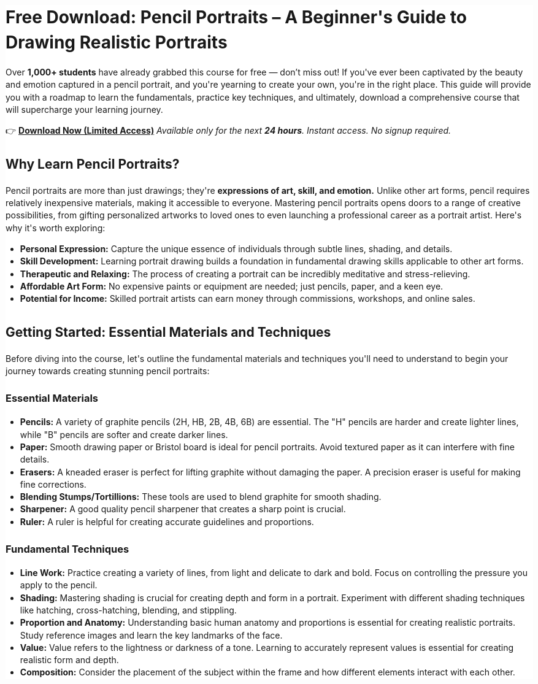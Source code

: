 # Free Download: Pencil Portraits – A Beginner's Guide to Drawing Realistic Portraits

Over **1,000+ students** have already grabbed this course for free — don’t miss out! If you've ever been captivated by the beauty and emotion captured in a pencil portrait, and you're yearning to create your own, you're in the right place. This guide will provide you with a roadmap to learn the fundamentals, practice key techniques, and ultimately, download a comprehensive course that will supercharge your learning journey.

👉 [**Download Now (Limited Access)**](https://udemywork.com/pencil-portraits)
_Available only for the next **24 hours**. Instant access. No signup required._

## Why Learn Pencil Portraits?

Pencil portraits are more than just drawings; they're **expressions of art, skill, and emotion.** Unlike other art forms, pencil requires relatively inexpensive materials, making it accessible to everyone. Mastering pencil portraits opens doors to a range of creative possibilities, from gifting personalized artworks to loved ones to even launching a professional career as a portrait artist. Here's why it's worth exploring:

*   **Personal Expression:** Capture the unique essence of individuals through subtle lines, shading, and details.
*   **Skill Development:** Learning portrait drawing builds a foundation in fundamental drawing skills applicable to other art forms.
*   **Therapeutic and Relaxing:** The process of creating a portrait can be incredibly meditative and stress-relieving.
*   **Affordable Art Form:** No expensive paints or equipment are needed; just pencils, paper, and a keen eye.
*   **Potential for Income:** Skilled portrait artists can earn money through commissions, workshops, and online sales.

## Getting Started: Essential Materials and Techniques

Before diving into the course, let's outline the fundamental materials and techniques you'll need to understand to begin your journey towards creating stunning pencil portraits:

### Essential Materials

*   **Pencils:** A variety of graphite pencils (2H, HB, 2B, 4B, 6B) are essential. The "H" pencils are harder and create lighter lines, while "B" pencils are softer and create darker lines.
*   **Paper:** Smooth drawing paper or Bristol board is ideal for pencil portraits. Avoid textured paper as it can interfere with fine details.
*   **Erasers:** A kneaded eraser is perfect for lifting graphite without damaging the paper. A precision eraser is useful for making fine corrections.
*   **Blending Stumps/Tortillions:** These tools are used to blend graphite for smooth shading.
*   **Sharpener:** A good quality pencil sharpener that creates a sharp point is crucial.
*   **Ruler:** A ruler is helpful for creating accurate guidelines and proportions.

### Fundamental Techniques

*   **Line Work:** Practice creating a variety of lines, from light and delicate to dark and bold. Focus on controlling the pressure you apply to the pencil.
*   **Shading:** Mastering shading is crucial for creating depth and form in a portrait. Experiment with different shading techniques like hatching, cross-hatching, blending, and stippling.
*   **Proportion and Anatomy:** Understanding basic human anatomy and proportions is essential for creating realistic portraits. Study reference images and learn the key landmarks of the face.
*   **Value:** Value refers to the lightness or darkness of a tone. Learning to accurately represent values is essential for creating realistic form and depth.
*   **Composition:** Consider the placement of the subject within the frame and how different elements interact with each other.

